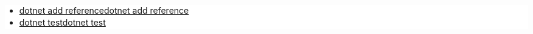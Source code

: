 - [<span data-ttu-id="70920-177">dotnet add reference</span><span class="sxs-lookup"><span data-stu-id="70920-177">dotnet add reference</span></span>](../tools/dotnet-add-reference.md)
- [<span data-ttu-id="70920-178">dotnet test</span><span class="sxs-lookup"><span data-stu-id="70920-178">dotnet test</span></span>](../tools/dotnet-test.md)
